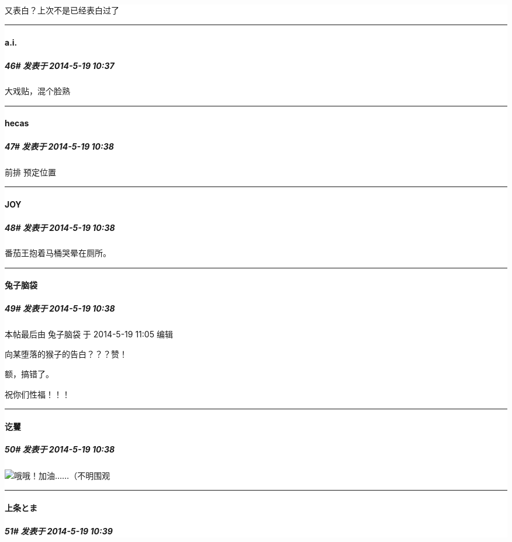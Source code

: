 
又表白？上次不是已经表白过了


-----

####  a.i.  
##### 46#       发表于 2014-5-19 10:37


大戏贴，混个脸熟


-----

####  hecas  
##### 47#       发表于 2014-5-19 10:38


前排
预定位置


-----

####  JOY  
##### 48#       发表于 2014-5-19 10:38


番茄王抱着马桶哭晕在厕所。


-----

####  兔子脑袋  
##### 49#       发表于 2014-5-19 10:38


 本帖最后由 兔子脑袋 于 2014-5-19 11:05 编辑 

向某堕落的猴子的告白？？？赞！

额，搞错了。


祝你们性福！！！


-----

####  讫矍  
##### 50#       发表于 2014-5-19 10:38


<img src="https://static.saraba1st.com/image/smiley/face/119.gif" referrerpolicy="no-referrer">哦哦！加油……（不明围观


-----

####  上条とま  
##### 51#       发表于 2014-5-19 10:39
